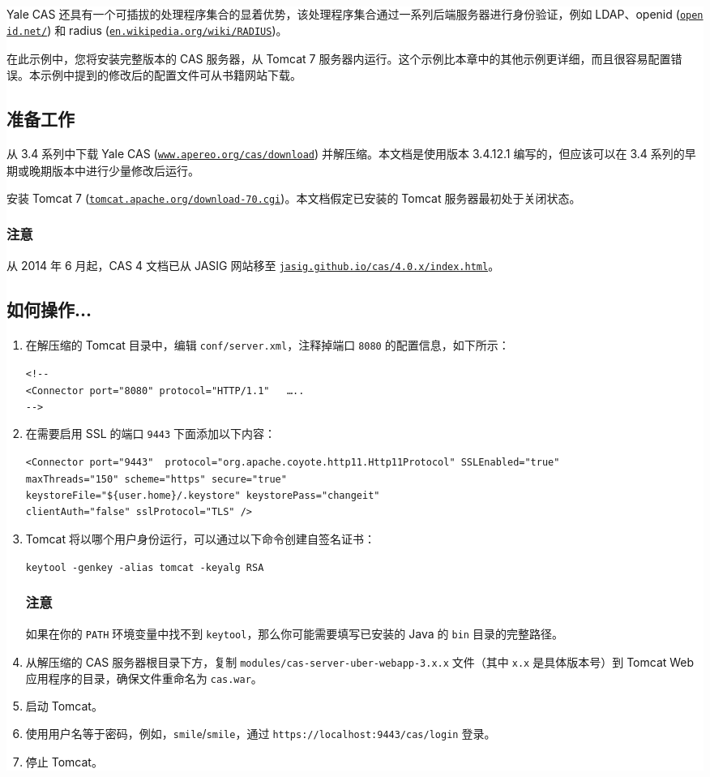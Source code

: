 Yale CAS 还具有一个可插拔的处理程序集合的显着优势，该处理程序集合通过一系列后端服务器进行身份验证，例如 LDAP、openid ([`openid.net/`](http://openid.net/)) 和 radius ([`en.wikipedia.org/wiki/RADIUS`](http://en.wikipedia.org/wiki/RADIUS))。

在此示例中，您将安装完整版本的 CAS 服务器，从 Tomcat 7 服务器内运行。这个示例比本章中的其他示例更详细，而且很容易配置错误。本示例中提到的修改后的配置文件可从书籍网站下载。

## 准备工作

从 3.4 系列中下载 Yale CAS ([`www.apereo.org/cas/download`](https://www.apereo.org/cas/download)) 并解压缩。本文档是使用版本 3.4.12.1 编写的，但应该可以在 3.4 系列的早期或晚期版本中进行少量修改后运行。

安装 Tomcat 7 ([`tomcat.apache.org/download-70.cgi`](http://tomcat.apache.org/download-70.cgi))。本文档假定已安装的 Tomcat 服务器最初处于关闭状态。

### 注意

从 2014 年 6 月起，CAS 4 文档已从 JASIG 网站移至 [`jasig.github.io/cas/4.0.x/index.html`](http://jasig.github.io/cas/4.0.x/index.html)。

## 如何操作...

1.  在解压缩的 Tomcat 目录中，编辑 `conf/server.xml`，注释掉端口 `8080` 的配置信息，如下所示：

    ```
    <!--
    <Connector port="8080" protocol="HTTP/1.1"   …..
    -->
    ```

1.  在需要启用 SSL 的端口 `9443` 下面添加以下内容：

    ```
    <Connector port="9443"  protocol="org.apache.coyote.http11.Http11Protocol" SSLEnabled="true"
    maxThreads="150" scheme="https" secure="true"
    keystoreFile="${user.home}/.keystore" keystorePass="changeit"
    clientAuth="false" sslProtocol="TLS" />
    ```

1.  Tomcat 将以哪个用户身份运行，可以通过以下命令创建自签名证书：

    ```
    keytool -genkey -alias tomcat -keyalg RSA

    ```

    ### 注意

    如果在你的 `PATH` 环境变量中找不到 `keytool`，那么你可能需要填写已安装的 Java 的 `bin` 目录的完整路径。

1.  从解压缩的 CAS 服务器根目录下方，复制 `modules/cas-server-uber-webapp-3.x.x` 文件（其中 `x.x` 是具体版本号）到 Tomcat Web 应用程序的目录，确保文件重命名为 `cas.war`。

1.  启动 Tomcat。

1.  使用用户名等于密码，例如，`smile`/`smile`，通过 `https://localhost:9443/cas/login` 登录。

1.  停止 Tomcat。
